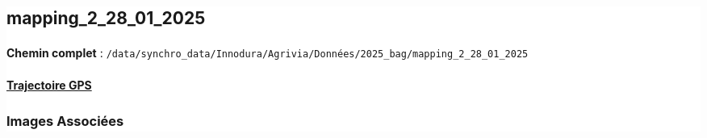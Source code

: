 ## mapping_2_28_01_2025

**Chemin complet** : `/data/synchro_data/Innodura/Agrivia/Données/2025_bag/mapping_2_28_01_2025`

#### [Trajectoire GPS](gps_traj.html)

### Images Associées
